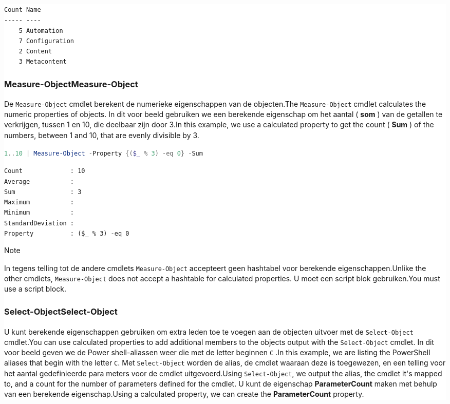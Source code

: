 ```Output
Count Name
----- ----
    5 Automation
    7 Configuration
    2 Content
    3 Metacontent
```

### <a name="measure-object"></a><span data-ttu-id="eae75-176">Measure-Object</span><span class="sxs-lookup"><span data-stu-id="eae75-176">Measure-Object</span></span>

<span data-ttu-id="eae75-177">De `Measure-Object` cmdlet berekent de numerieke eigenschappen van de objecten.</span><span class="sxs-lookup"><span data-stu-id="eae75-177">The `Measure-Object` cmdlet calculates the numeric properties of objects.</span></span> <span data-ttu-id="eae75-178">In dit voor beeld gebruiken we een berekende eigenschap om het aantal ( **som** ) van de getallen te verkrijgen, tussen 1 en 10, die deelbaar zijn door 3.</span><span class="sxs-lookup"><span data-stu-id="eae75-178">In this example, we use a calculated property to get the count ( **Sum** ) of the numbers, between 1 and 10, that are evenly divisible by 3.</span></span>

```powershell
1..10 | Measure-Object -Property {($_ % 3) -eq 0} -Sum
```

```Output
Count             : 10
Average           :
Sum               : 3
Maximum           :
Minimum           :
StandardDeviation :
Property          : ($_ % 3) -eq 0
```

> [!NOTE]
> <span data-ttu-id="eae75-179">In tegens telling tot de andere cmdlets `Measure-Object` accepteert geen hashtabel voor berekende eigenschappen.</span><span class="sxs-lookup"><span data-stu-id="eae75-179">Unlike the other cmdlets, `Measure-Object` does not accept a hashtable for calculated properties.</span></span> <span data-ttu-id="eae75-180">U moet een script blok gebruiken.</span><span class="sxs-lookup"><span data-stu-id="eae75-180">You must use a script block.</span></span>

### <a name="select-object"></a><span data-ttu-id="eae75-181">Select-Object</span><span class="sxs-lookup"><span data-stu-id="eae75-181">Select-Object</span></span>

<span data-ttu-id="eae75-182">U kunt berekende eigenschappen gebruiken om extra leden toe te voegen aan de objecten uitvoer met de `Select-Object` cmdlet.</span><span class="sxs-lookup"><span data-stu-id="eae75-182">You can use calculated properties to add additional members to the objects output with the `Select-Object` cmdlet.</span></span> <span data-ttu-id="eae75-183">In dit voor beeld geven we de Power shell-aliassen weer die met de letter beginnen `C` .</span><span class="sxs-lookup"><span data-stu-id="eae75-183">In this example, we are listing the PowerShell aliases that begin with the letter `C`.</span></span> <span data-ttu-id="eae75-184">Met `Select-Object` worden de alias, de cmdlet waaraan deze is toegewezen, en een telling voor het aantal gedefinieerde para meters voor de cmdlet uitgevoerd.</span><span class="sxs-lookup"><span data-stu-id="eae75-184">Using `Select-Object`, we output the alias, the cmdlet it's mapped to, and a count for the number of parameters defined for the cmdlet.</span></span> <span data-ttu-id="eae75-185">U kunt de eigenschap **ParameterCount** maken met behulp van een berekende eigenschap.</span><span class="sxs-lookup"><span data-stu-id="eae75-185">Using a calculated property, we can create the **ParameterCount** property.</span></span>
